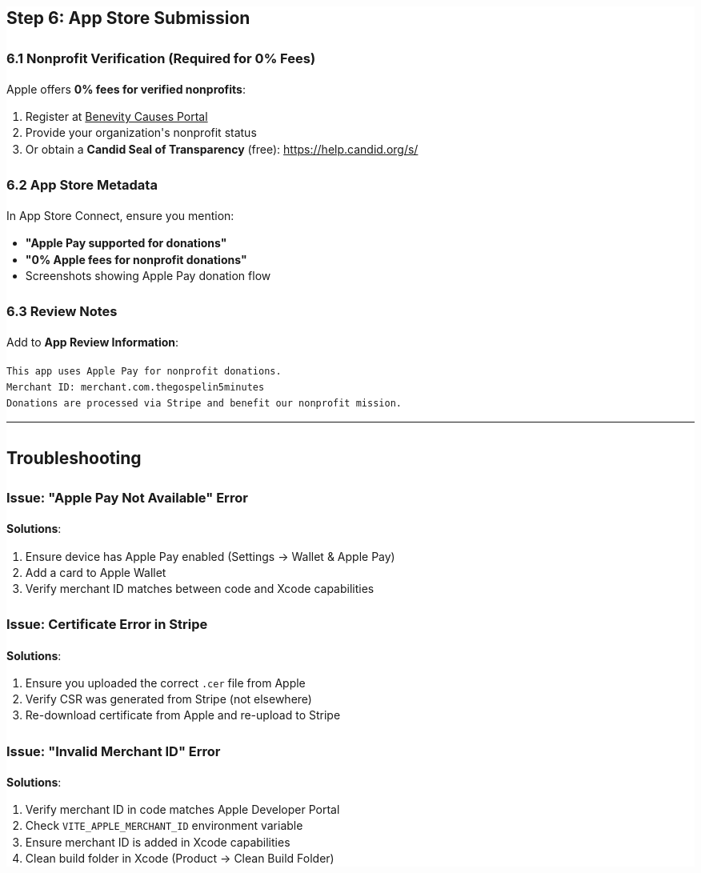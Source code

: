 
## Step 6: App Store Submission

### 6.1 Nonprofit Verification (Required for 0% Fees)

Apple offers **0% fees for verified nonprofits**:

1. Register at [Benevity Causes Portal](https://causes.benevity.org)
2. Provide your organization's nonprofit status
3. Or obtain a **Candid Seal of Transparency** (free): https://help.candid.org/s/

### 6.2 App Store Metadata

In App Store Connect, ensure you mention:

- **"Apple Pay supported for donations"**
- **"0% Apple fees for nonprofit donations"**
- Screenshots showing Apple Pay donation flow

### 6.3 Review Notes

Add to **App Review Information**:

```
This app uses Apple Pay for nonprofit donations. 
Merchant ID: merchant.com.thegospelin5minutes
Donations are processed via Stripe and benefit our nonprofit mission.
```

---

## Troubleshooting

### Issue: "Apple Pay Not Available" Error

**Solutions**:
1. Ensure device has Apple Pay enabled (Settings → Wallet & Apple Pay)
2. Add a card to Apple Wallet
3. Verify merchant ID matches between code and Xcode capabilities

### Issue: Certificate Error in Stripe

**Solutions**:
1. Ensure you uploaded the correct `.cer` file from Apple
2. Verify CSR was generated from Stripe (not elsewhere)
3. Re-download certificate from Apple and re-upload to Stripe

### Issue: "Invalid Merchant ID" Error

**Solutions**:
1. Verify merchant ID in code matches Apple Developer Portal
2. Check `VITE_APPLE_MERCHANT_ID` environment variable
3. Ensure merchant ID is added in Xcode capabilities
4. Clean build folder in Xcode (Product → Clean Build Folder)
